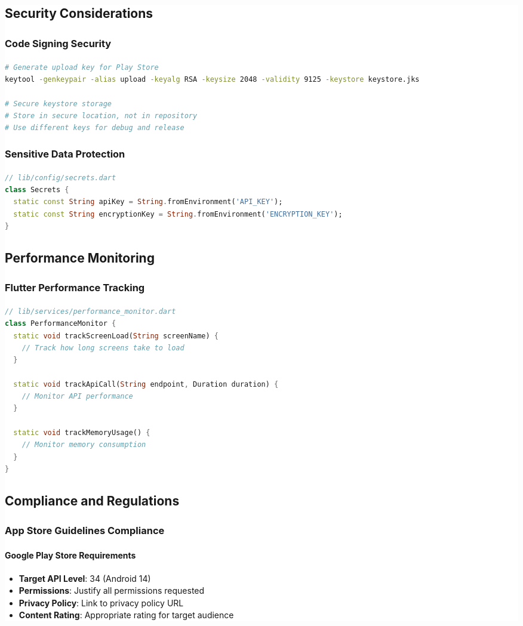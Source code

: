 ## Security Considerations

### Code Signing Security
```bash
# Generate upload key for Play Store
keytool -genkeypair -alias upload -keyalg RSA -keysize 2048 -validity 9125 -keystore keystore.jks

# Secure keystore storage
# Store in secure location, not in repository
# Use different keys for debug and release
```

### Sensitive Data Protection
```dart
// lib/config/secrets.dart
class Secrets {
  static const String apiKey = String.fromEnvironment('API_KEY');
  static const String encryptionKey = String.fromEnvironment('ENCRYPTION_KEY');
}
```

## Performance Monitoring

### Flutter Performance Tracking
```dart
// lib/services/performance_monitor.dart
class PerformanceMonitor {
  static void trackScreenLoad(String screenName) {
    // Track how long screens take to load
  }

  static void trackApiCall(String endpoint, Duration duration) {
    // Monitor API performance
  }

  static void trackMemoryUsage() {
    // Monitor memory consumption
  }
}
```

## Compliance and Regulations

### App Store Guidelines Compliance

#### Google Play Store Requirements
- **Target API Level**: 34 (Android 14)
- **Permissions**: Justify all permissions requested
- **Privacy Policy**: Link to privacy policy URL
- **Content Rating**: Appropriate rating for target audience
